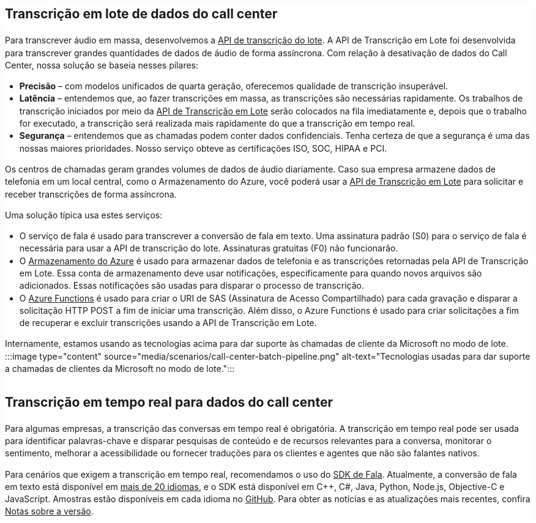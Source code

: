 ## <a name="batch-transcription-of-call-center-data"></a>Transcrição em lote de dados do call center

Para transcrever áudio em massa, desenvolvemos a [API de transcrição do lote](batch-transcription.md). A API de Transcrição em Lote foi desenvolvida para transcrever grandes quantidades de dados de áudio de forma assíncrona. Com relação à desativação de dados do Call Center, nossa solução se baseia nesses pilares:

- **Precisão** – com modelos unificados de quarta geração, oferecemos qualidade de transcrição insuperável.
- **Latência** – entendemos que, ao fazer transcrições em massa, as transcrições são necessárias rapidamente. Os trabalhos de transcrição iniciados por meio da [API de Transcrição em Lote](batch-transcription.md) serão colocados na fila imediatamente e, depois que o trabalho for executado, a transcrição será realizada mais rapidamente do que a transcrição em tempo real.
- **Segurança** – entendemos que as chamadas podem conter dados confidenciais. Tenha certeza de que a segurança é uma das nossas maiores prioridades. Nosso serviço obteve as certificações ISO, SOC, HIPAA e PCI.

Os centros de chamadas geram grandes volumes de dados de áudio diariamente. Caso sua empresa armazene dados de telefonia em um local central, como o Armazenamento do Azure, você poderá usar a [API de Transcrição em Lote](batch-transcription.md) para solicitar e receber transcrições de forma assíncrona.

Uma solução típica usa estes serviços:

- O serviço de fala é usado para transcrever a conversão de fala em texto. Uma assinatura padrão (S0) para o serviço de fala é necessária para usar a API de transcrição do lote. Assinaturas gratuitas (F0) não funcionarão.
- O [Armazenamento do Azure](https://azure.microsoft.com/services/storage/) é usado para armazenar dados de telefonia e as transcrições retornadas pela API de Transcrição em Lote. Essa conta de armazenamento deve usar notificações, especificamente para quando novos arquivos são adicionados. Essas notificações são usadas para disparar o processo de transcrição.
- O [Azure Functions](../../azure-functions/index.yml) é usado para criar o URI de SAS (Assinatura de Acesso Compartilhado) para cada gravação e disparar a solicitação HTTP POST a fim de iniciar uma transcrição. Além disso, o Azure Functions é usado para criar solicitações a fim de recuperar e excluir transcrições usando a API de Transcrição em Lote.

Internamente, estamos usando as tecnologias acima para dar suporte às chamadas de cliente da Microsoft no modo de lote.
:::image type="content" source="media/scenarios/call-center-batch-pipeline.png" alt-text="Tecnologias usadas para dar suporte a chamadas de clientes da Microsoft no modo de lote.":::

## <a name="real-time-transcription-for-call-center-data"></a>Transcrição em tempo real para dados do call center

Para algumas empresas, a transcrição das conversas em tempo real é obrigatória. A transcrição em tempo real pode ser usada para identificar palavras-chave e disparar pesquisas de conteúdo e de recursos relevantes para a conversa, monitorar o sentimento, melhorar a acessibilidade ou fornecer traduções para os clientes e agentes que não são falantes nativos.

Para cenários que exigem a transcrição em tempo real, recomendamos o uso do [SDK de Fala](speech-sdk.md). Atualmente, a conversão de fala em texto está disponível em [mais de 20 idiomas](language-support.md), e o SDK está disponível em C++, C#, Java, Python, Node.js, Objective-C e JavaScript. Amostras estão disponíveis em cada idioma no [GitHub](https://github.com/Azure-Samples/cognitive-services-speech-sdk). Para obter as notícias e as atualizações mais recentes, confira [Notas sobre a versão](releasenotes.md).
